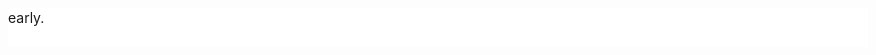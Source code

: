 early.</span></i></div><div class="gmail_quote"><div dir="ltr"><div class="m_-1928007107120529986m_-2025726116327517292m_-8055229083419372692m_4417626751490266837m_3454069201198379647m_8731586705333913441m_2049421898036548545gmail-m_-5677882320972622796gmail-m_3752985177358074232m_3343314784945376241m_6708803685058134994gmail-m_1173444591899406647gmail-m_2878769277653251611m_-3780482987419193101gmail-m_5086104430187542068m_8620577545603155938gmail-m_-7352663752774869194m_-3870014348509764968m_6130487639956948035gmail-m_6410715733956386109m_-7535586234796253439m_6233447844087754489m_8919863493882065254gmail-m_-1943140923624757699gmail-m_3477425157217909144m_-3930149563069040207gmail-m_8692803607364736846m_-4183169755477885733m_-8152881796137710480m_8733305902011006529m_790432473967462802m_5994528427524806831m_-8364970716169576153m_-6420498664146222071m_8657444307568138775gmail-m_-4570604419854401517m_-5053204445383458049gmail-m_4860424369931472322m_5848703020816825519m_7397181563082666480m_792389496284602878gmail-m_723733828047673207gmail-m_-7173551685288880430m_-133355335519221101gmail-m_3403849582726004354gmail-ii m_-1928007107120529986m_-2025726116327517292m_-8055229083419372692m_4417626751490266837m_3454069201198379647m_8731586705333913441m_2049421898036548545gmail-m_-5677882320972622796gmail-m_3752985177358074232m_3343314784945376241m_6708803685058134994gmail-m_1173444591899406647gmail-m_2878769277653251611m_-3780482987419193101gmail-m_5086104430187542068m_8620577545603155938gmail-m_-7352663752774869194m_-3870014348509764968m_6130487639956948035gmail-m_6410715733956386109m_-7535586234796253439m_6233447844087754489m_8919863493882065254gmail-m_-1943140923624757699gmail-m_3477425157217909144m_-3930149563069040207gmail-m_8692803607364736846m_-4183169755477885733m_-8152881796137710480m_8733305902011006529m_790432473967462802m_5994528427524806831m_-8364970716169576153m_-6420498664146222071m_8657444307568138775gmail-m_-4570604419854401517m_-5053204445383458049gmail-m_4860424369931472322m_5848703020816825519m_7397181563082666480m_792389496284602878gmail-m_723733828047673207gmail-m_-7173551685288880430m_-133355335519221101gmail-m_3403849582726004354gmail-gt m_-1928007107120529986m_-2025726116327517292m_-8055229083419372692m_4417626751490266837m_3454069201198379647m_8731586705333913441m_2049421898036548545gmail-m_-5677882320972622796gmail-m_3752985177358074232m_3343314784945376241m_6708803685058134994gmail-m_1173444591899406647gmail-m_2878769277653251611m_-3780482987419193101gmail-m_5086104430187542068m_8620577545603155938gmail-m_-7352663752774869194m_-3870014348509764968m_6130487639956948035gmail-m_6410715733956386109m_-7535586234796253439m_6233447844087754489m_8919863493882065254gmail-m_-1943140923624757699gmail-m_3477425157217909144m_-3930149563069040207gmail-m_8692803607364736846m_-4183169755477885733m_-8152881796137710480m_8733305902011006529m_790432473967462802m_5994528427524806831m_-8364970716169576153m_-6420498664146222071m_8657444307568138775gmail-m_-4570604419854401517m_-5053204445383458049gmail-m_4860424369931472322m_5848703020816825519m_7397181563082666480m_792389496284602878gmail-m_723733828047673207gmail-m_-7173551685288880430m_-133355335519221101gmail-m_3403849582726004354gmail-adP m_-1928007107120529986m_-2025726116327517292m_-8055229083419372692m_4417626751490266837m_3454069201198379647m_8731586705333913441m_2049421898036548545gmail-m_-5677882320972622796gmail-m_3752985177358074232m_3343314784945376241m_6708803685058134994gmail-m_1173444591899406647gmail-m_2878769277653251611m_-3780482987419193101gmail-m_5086104430187542068m_8620577545603155938gmail-m_-7352663752774869194m_-3870014348509764968m_6130487639956948035gmail-m_6410715733956386109m_-7535586234796253439m_6233447844087754489m_8919863493882065254gmail-m_-1943140923624757699gmail-m_3477425157217909144m_-3930149563069040207gmail-m_8692803607364736846m_-4183169755477885733m_-8152881796137710480m_8733305902011006529m_790432473967462802m_5994528427524806831m_-8364970716169576153m_-6420498664146222071m_8657444307568138775gmail-m_-4570604419854401517m_-5053204445383458049gmail-m_4860424369931472322m_5848703020816825519m_7397181563082666480m_792389496284602878gmail-m_723733828047673207gmail-m_-7173551685288880430m_-133355335519221101gmail-m_3403849582726004354gmail-adO" id="m_-1928007107120529986m_-2025726116327517292m_-8055229083419372692m_4417626751490266837m_3454069201198379647m_8731586705333913441m_2049421898036548545gmail-m_-5677882320972622796gmail-m_3752985177358074232m_3343314784945376241m_6708803685058134994gmail-m_1173444591899406647gmail-m_2878769277653251611m_-3780482987419193101gmail-m_5086104430187542068m_8620577545603155938gmail-m_-7352663752774869194m_-3870014348509764968m_6130487639956948035gmail-m_6410715733956386109m_-7535586234796253439m_6233447844087754489m_8919863493882065254gmail-m_-1943140923624757699gmail-m_3477425157217909144m_-3930149563069040207gmail-m_8692803607364736846m_-4183169755477885733m_-8152881796137710480m_8733305902011006529m_790432473967462802m_5994528427524806831m_-8364970716169576153m_-6420498664146222071m_8657444307568138775gmail-m_-4570604419854401517m_-5053204445383458049gmail-m_4860424369931472322m_5848703020816825519m_7397181563082666480m_792389496284602878gmail-m_723733828047673207gmail-m_-7173551685288880430m_-133355335519221101gmail-m_3403849582726004354gmail-:1ob" style="margin-bottom: 0px; margin-left: 0px; padding-bottom: 5px;">